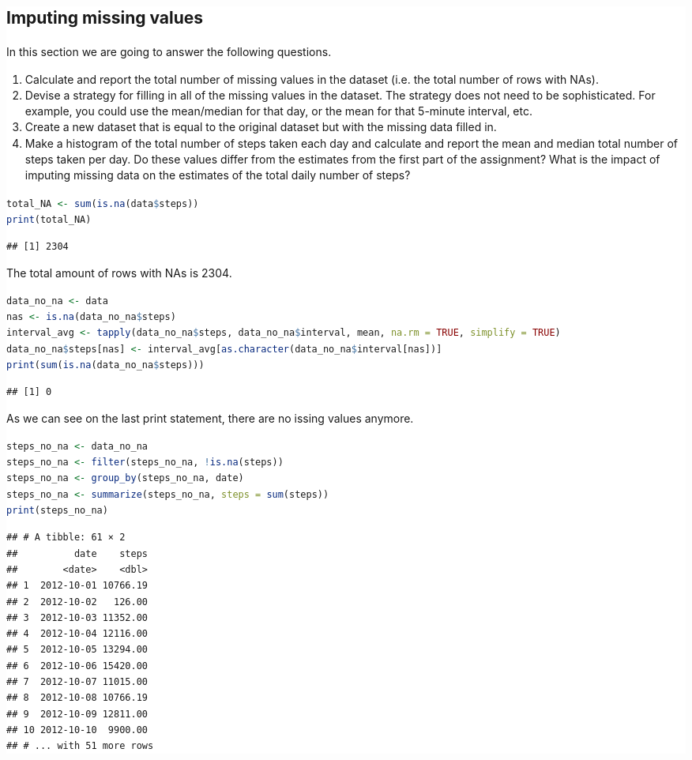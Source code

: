 ## Imputing missing values

In this section we are going to answer the following questions.

1. Calculate and report the total number of missing values in the dataset (i.e. the total number of rows with NAs).
2. Devise a strategy for filling in all of the missing values in the dataset. The strategy does not need to be sophisticated. For example, you could use the mean/median for that day, or the mean for that 5-minute interval, etc.
3. Create a new dataset that is equal to the original dataset but with the missing data filled in.
4. Make a histogram of the total number of steps taken each day and calculate and report the mean and median total number of steps taken per day. Do these values differ from the estimates from the first part of the assignment? What is the impact of imputing missing data on the estimates of the total daily number of steps?


```r
total_NA <- sum(is.na(data$steps))
print(total_NA)
```

```
## [1] 2304
```

The total amount of rows with NAs is 2304.


```r
data_no_na <- data
nas <- is.na(data_no_na$steps)
interval_avg <- tapply(data_no_na$steps, data_no_na$interval, mean, na.rm = TRUE, simplify = TRUE)
data_no_na$steps[nas] <- interval_avg[as.character(data_no_na$interval[nas])]
print(sum(is.na(data_no_na$steps)))
```

```
## [1] 0
```

As we can see on the last print statement, there are no issing values anymore.


```r
steps_no_na <- data_no_na
steps_no_na <- filter(steps_no_na, !is.na(steps))
steps_no_na <- group_by(steps_no_na, date)
steps_no_na <- summarize(steps_no_na, steps = sum(steps))
print(steps_no_na)
```

```
## # A tibble: 61 × 2
##          date    steps
##        <date>    <dbl>
## 1  2012-10-01 10766.19
## 2  2012-10-02   126.00
## 3  2012-10-03 11352.00
## 4  2012-10-04 12116.00
## 5  2012-10-05 13294.00
## 6  2012-10-06 15420.00
## 7  2012-10-07 11015.00
## 8  2012-10-08 10766.19
## 9  2012-10-09 12811.00
## 10 2012-10-10  9900.00
## # ... with 51 more rows
```
